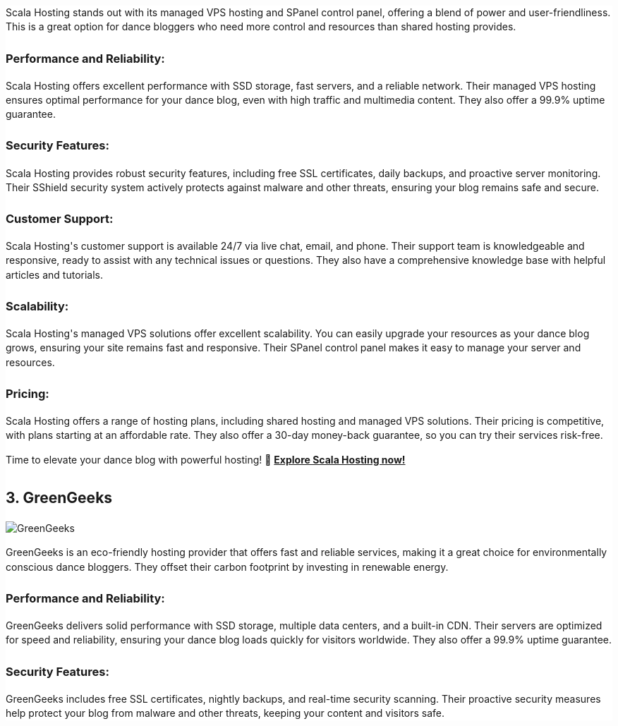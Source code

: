 Scala Hosting stands out with its managed VPS hosting and SPanel control panel, offering a blend of power and user-friendliness. This is a great option for dance bloggers who need more control and resources than shared hosting provides.

### Performance and Reliability:
Scala Hosting offers excellent performance with SSD storage, fast servers, and a reliable network. Their managed VPS hosting ensures optimal performance for your dance blog, even with high traffic and multimedia content. They also offer a 99.9% uptime guarantee.

### Security Features:
Scala Hosting provides robust security features, including free SSL certificates, daily backups, and proactive server monitoring. Their SShield security system actively protects against malware and other threats, ensuring your blog remains safe and secure.

### Customer Support:
Scala Hosting's customer support is available 24/7 via live chat, email, and phone. Their support team is knowledgeable and responsive, ready to assist with any technical issues or questions. They also have a comprehensive knowledge base with helpful articles and tutorials.

### Scalability:
Scala Hosting's managed VPS solutions offer excellent scalability. You can easily upgrade your resources as your dance blog grows, ensuring your site remains fast and responsive. Their SPanel control panel makes it easy to manage your server and resources.

### Pricing:
Scala Hosting offers a range of hosting plans, including shared hosting and managed VPS solutions. Their pricing is competitive, with plans starting at an affordable rate. They also offer a 30-day money-back guarantee, so you can try their services risk-free.

Time to elevate your dance blog with powerful hosting! 🚀 <a href="https://snipitx.com/scala-jy" target="_blank">**Explore Scala Hosting now!**</a>

## 3. GreenGeeks

![GreenGeeks](https://i.imgur.com/eEwuntu.jpg "GreenGeeks Hosting")

GreenGeeks is an eco-friendly hosting provider that offers fast and reliable services, making it a great choice for environmentally conscious dance bloggers. They offset their carbon footprint by investing in renewable energy.

### Performance and Reliability:
GreenGeeks delivers solid performance with SSD storage, multiple data centers, and a built-in CDN. Their servers are optimized for speed and reliability, ensuring your dance blog loads quickly for visitors worldwide. They also offer a 99.9% uptime guarantee.

### Security Features:
GreenGeeks includes free SSL certificates, nightly backups, and real-time security scanning. Their proactive security measures help protect your blog from malware and other threats, keeping your content and visitors safe.
